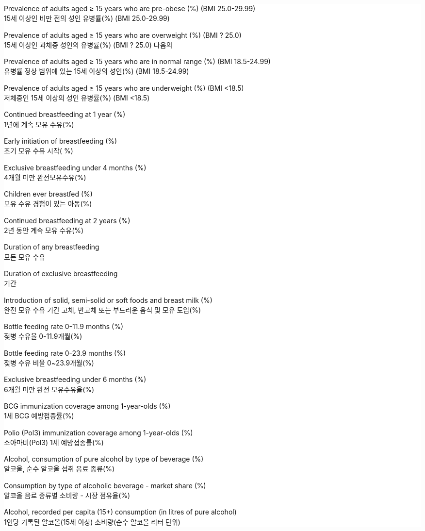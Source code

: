 Prevalence of adults aged &#8805; 15 years who are pre-obese (%) (BMI 25.0-29.99)<br/>
15세 이상인 비만 전의 성인 유병률(%) (BMI 25.0-29.99)<br/>

Prevalence of adults aged &#8805; 15 years who are overweight (%) (BMI ? 25.0)<br/>
15세 이상인 과체중 성인의 유병률(%) (BMI ? 25.0) 다음의<br/>

Prevalence of adults aged &#8805; 15 years who are in normal range (%) (BMI 18.5-24.99)<br/>
유병률 정상 범위에 있는 15세 이상의 성인(%) (BMI 18.5-24.99)<br/>

Prevalence of adults aged &#8805; 15 years who are underweight (%) (BMI <18.5)<br/>
저체중인 15세 이상의 성인 유병률(%) (BMI <18.5)<br/>

Continued breastfeeding at 1 year (%)<br/>
1년에 계속 모유 수유(%)<br/>

Early initiation of breastfeeding (%)<br/>
조기 모유 수유 시작( %)<br/>

Exclusive breastfeeding under 4 months (%)<br/>
4개월 미만 완전모유수유(%)<br/>

Children ever breastfed (%)<br/>
모유 수유 경험이 있는 아동(%)<br/>

Continued breastfeeding at 2 years (%)<br/>
2년 동안 계속 모유 수유(%)<br/>

Duration of any breastfeeding<br/>
모든 모유 수유<br/>

Duration of exclusive breastfeeding<br/>
기간<br/>

Introduction of solid, semi-solid or soft foods and breast milk (%)<br/>
완전 모유 수유 기간 고체, 반고체 또는 부드러운 음식 및 모유 도입(%)<br/>

Bottle feeding rate 0-11.9 months (%)<br/>
젖병 수유율 0-11.9개월(%)<br/>

Bottle feeding rate 0-23.9 months (%)<br/>
젖병 수유 비율 0~23.9개월(%)<br/>

Exclusive breastfeeding under 6 months (%)<br/>
6개월 미만 완전 모유수유율(%)<br/>

BCG immunization coverage among 1-year-olds (%)<br/>
1세 BCG 예방접종률(%)<br/>

Polio (Pol3) immunization coverage among 1-year-olds (%)<br/>
소아마비(Pol3) 1세 예방접종률(%)<br/>

Alcohol, consumption of pure alcohol by type of beverage (%)<br/>
알코올, 순수 알코올 섭취 음료 종류(%)<br/>

Consumption by type of alcoholic beverage - market share (%)<br/>
알코올 음료 종류별 소비량 - 시장 점유율(%)<br/>

Alcohol, recorded per capita (15+) consumption (in litres of pure alcohol)<br/>
1인당 기록된 알코올(15세 이상) 소비량(순수 알코올 리터 단위)<br/>
